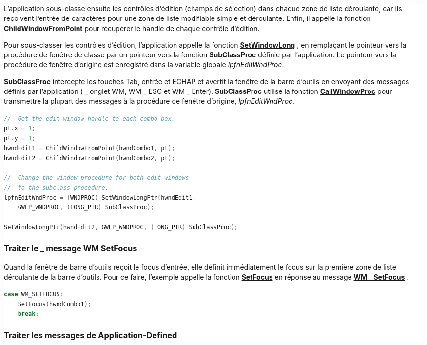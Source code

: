 


L’application sous-classe ensuite les contrôles d’édition (champs de sélection) dans chaque zone de liste déroulante, car ils reçoivent l’entrée de caractères pour une zone de liste modifiable simple et déroulante. Enfin, il appelle la fonction [**ChildWindowFromPoint**](/windows/desktop/api/winuser/nf-winuser-childwindowfrompoint) pour récupérer le handle de chaque contrôle d’édition.

Pour sous-classer les contrôles d’édition, l’application appelle la fonction [**SetWindowLong**](/windows/desktop/api/winuser/nf-winuser-setwindowlonga) , en remplaçant le pointeur vers la procédure de fenêtre de classe par un pointeur vers la fonction **SubClassProc** définie par l’application. Le pointeur vers la procédure de fenêtre d’origine est enregistré dans la variable globale *lpfnEditWndProc*.

**SubClassProc** intercepte les touches Tab, entrée et ÉCHAP et avertit la fenêtre de la barre d’outils en envoyant des messages définis par l’application ( \_ onglet WM, WM \_ ESC et WM \_ Enter). **SubClassProc** utilise la fonction [**CallWindowProc**](/windows/desktop/api/winuser/nf-winuser-callwindowproca) pour transmettre la plupart des messages à la procédure de fenêtre d’origine, *lpfnEditWndProc*.


```C++
//  Get the edit window handle to each combo box. 
pt.x = 1; 
pt.y = 1; 
hwndEdit1 = ChildWindowFromPoint(hwndCombo1, pt); 
hwndEdit2 = ChildWindowFromPoint(hwndCombo2, pt); 
 
//  Change the window procedure for both edit windows 
//  to the subclass procedure. 
lpfnEditWndProc = (WNDPROC) SetWindowLongPtr(hwndEdit1, 
    GWLP_WNDPROC, (LONG_PTR) SubClassProc); 
 
SetWindowLongPtr(hwndEdit2, GWLP_WNDPROC, (LONG_PTR) SubClassProc); 
```



### <a name="process-the-wm_setfocus-message"></a>Traiter le \_ message WM SetFocus

Quand la fenêtre de barre d’outils reçoit le focus d’entrée, elle définit immédiatement le focus sur la première zone de liste déroulante de la barre d’outils. Pour ce faire, l’exemple appelle la fonction [**SetFocus**](/windows/desktop/api/winuser/nf-winuser-setfocus) en réponse au message [**WM \_ SetFocus**](/windows/desktop/inputdev/wm-setfocus) .


```C++
case WM_SETFOCUS: 
    SetFocus(hwndCombo1); 
    break; 
```



### <a name="process-application-defined-messages"></a>Traiter les messages de Application-Defined
